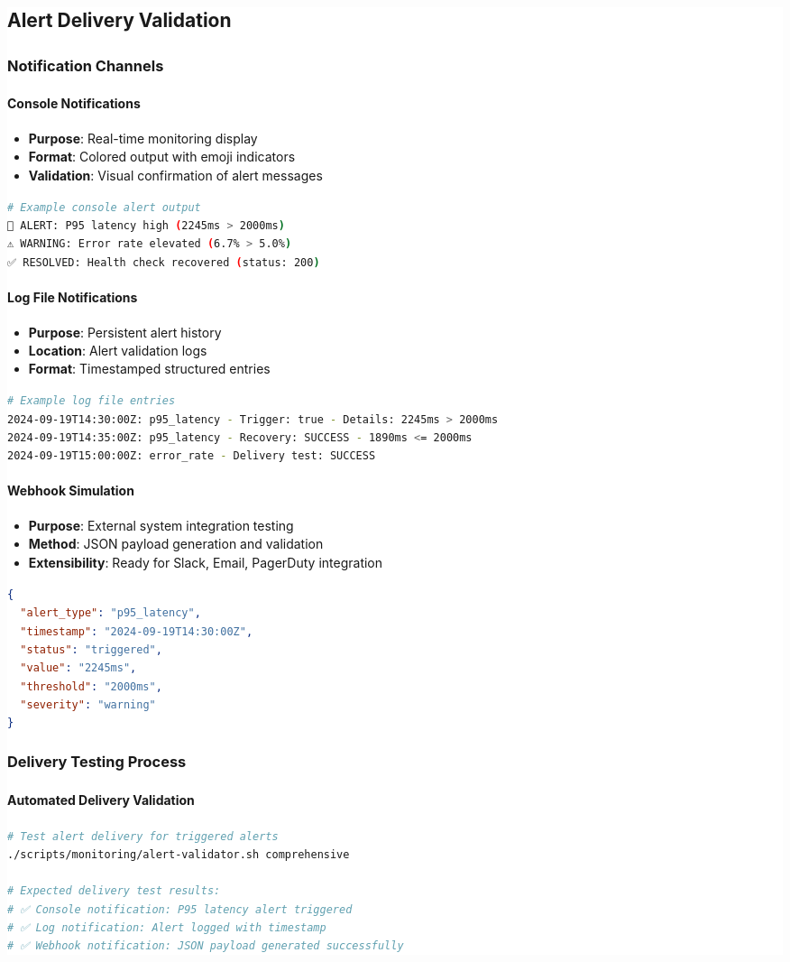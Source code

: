 
## Alert Delivery Validation

### Notification Channels

#### Console Notifications
- **Purpose**: Real-time monitoring display
- **Format**: Colored output with emoji indicators
- **Validation**: Visual confirmation of alert messages

```bash
# Example console alert output
🚨 ALERT: P95 latency high (2245ms > 2000ms)
⚠️ WARNING: Error rate elevated (6.7% > 5.0%)
✅ RESOLVED: Health check recovered (status: 200)
```

#### Log File Notifications
- **Purpose**: Persistent alert history
- **Location**: Alert validation logs
- **Format**: Timestamped structured entries

```bash
# Example log file entries
2024-09-19T14:30:00Z: p95_latency - Trigger: true - Details: 2245ms > 2000ms
2024-09-19T14:35:00Z: p95_latency - Recovery: SUCCESS - 1890ms <= 2000ms
2024-09-19T15:00:00Z: error_rate - Delivery test: SUCCESS
```

#### Webhook Simulation
- **Purpose**: External system integration testing
- **Method**: JSON payload generation and validation
- **Extensibility**: Ready for Slack, Email, PagerDuty integration

```json
{
  "alert_type": "p95_latency",
  "timestamp": "2024-09-19T14:30:00Z",
  "status": "triggered",
  "value": "2245ms",
  "threshold": "2000ms",
  "severity": "warning"
}
```

### Delivery Testing Process

#### Automated Delivery Validation
```bash
# Test alert delivery for triggered alerts
./scripts/monitoring/alert-validator.sh comprehensive

# Expected delivery test results:
# ✅ Console notification: P95 latency alert triggered
# ✅ Log notification: Alert logged with timestamp
# ✅ Webhook notification: JSON payload generated successfully
```
